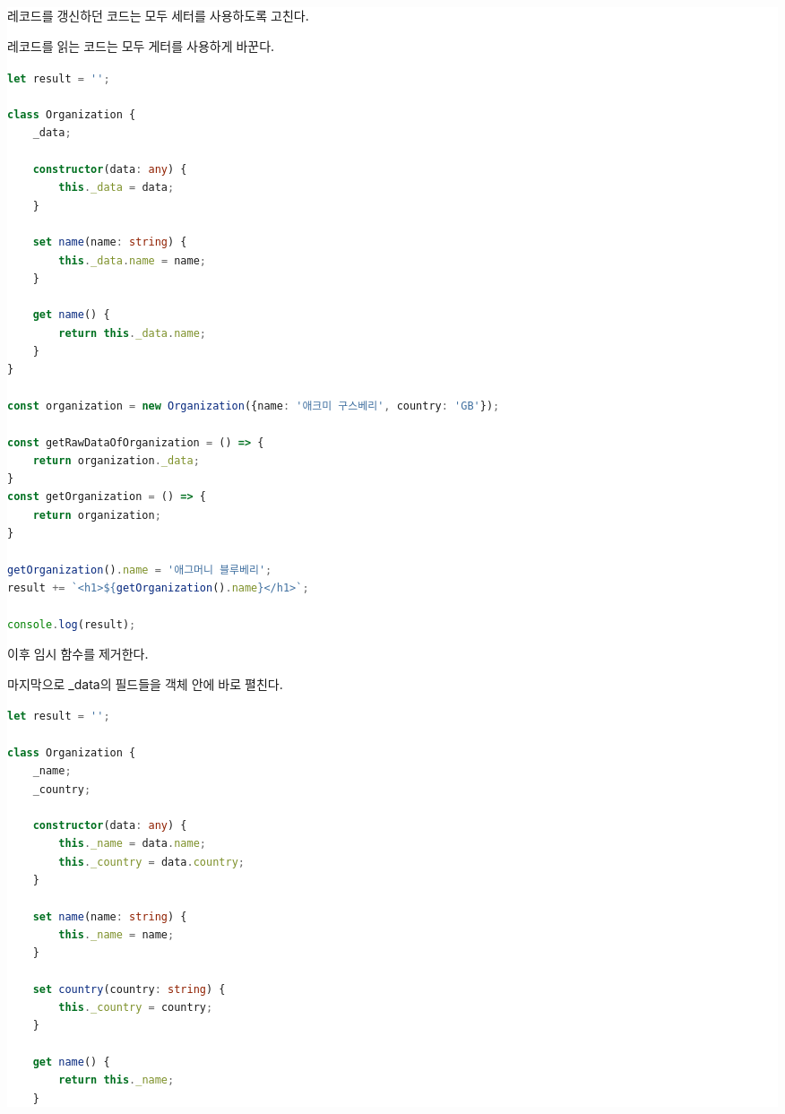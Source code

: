 레코드를 갱신하던 코드는 모두 세터를 사용하도록 고친다.

레코드를 읽는 코드는 모두 게터를 사용하게 바꾼다.

```ts
let result = '';

class Organization {
    _data;

    constructor(data: any) {
        this._data = data;
    }

    set name(name: string) {
        this._data.name = name;
    }

    get name() {
        return this._data.name;
    }
}

const organization = new Organization({name: '애크미 구스베리', country: 'GB'});

const getRawDataOfOrganization = () => {
    return organization._data;
}
const getOrganization = () => {
    return organization;
}

getOrganization().name = '애그머니 블루베리';
result += `<h1>${getOrganization().name}</h1>`;

console.log(result);
```

이후 임시 함수를 제거한다.

마지막으로 _data의 필드들을 객체 안에 바로 펼친다.

```ts
let result = '';

class Organization {
    _name;
    _country;

    constructor(data: any) {
        this._name = data.name;
        this._country = data.country;
    }

    set name(name: string) {
        this._name = name;
    }

    set country(country: string) {
        this._country = country;
    }

    get name() {
        return this._name;
    }

```